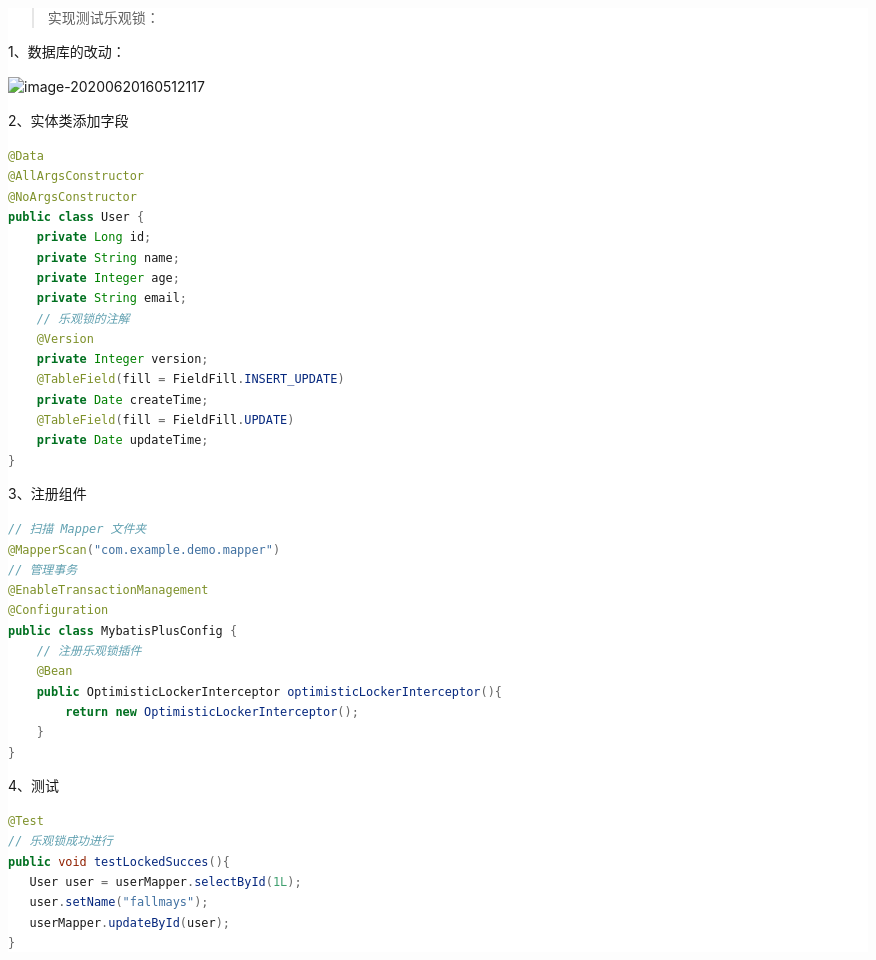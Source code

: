 > 实现测试乐观锁：

1、数据库的改动：

![image-20200620160512117](..\img\image-20200620160512117.png)

2、实体类添加字段

```java
@Data
@AllArgsConstructor
@NoArgsConstructor
public class User {
    private Long id;
    private String name;
    private Integer age;
    private String email;
    // 乐观锁的注解
    @Version
    private Integer version;
    @TableField(fill = FieldFill.INSERT_UPDATE)
    private Date createTime;
    @TableField(fill = FieldFill.UPDATE)
    private Date updateTime;
}
```

3、注册组件

```java
// 扫描 Mapper 文件夹
@MapperScan("com.example.demo.mapper")
// 管理事务
@EnableTransactionManagement
@Configuration
public class MybatisPlusConfig {
    // 注册乐观锁插件
    @Bean
    public OptimisticLockerInterceptor optimisticLockerInterceptor(){
        return new OptimisticLockerInterceptor();
    }
}
```

4、测试

```java
@Test
// 乐观锁成功进行
public void testLockedSucces(){
   User user = userMapper.selectById(1L);
   user.setName("fallmays");
   userMapper.updateById(user);
}
```
